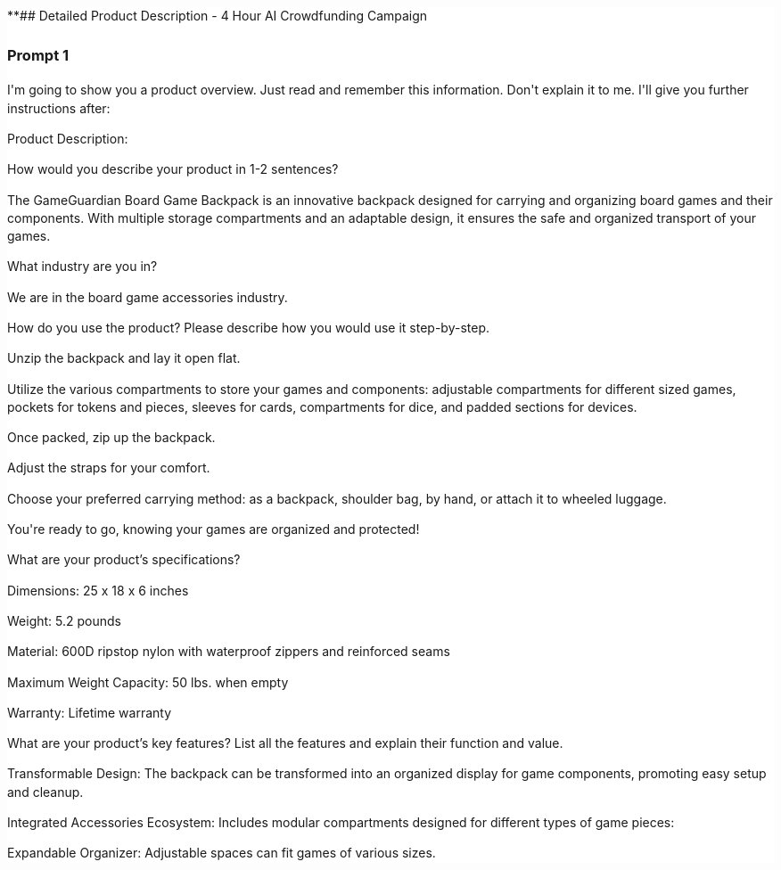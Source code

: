 






**## Detailed Product Description - 4 Hour AI Crowdfunding Campaign

### Prompt 1

I'm going to show you a product overview. Just read and remember this information. Don't explain it to me. I'll give you further instructions after:

Product Description:

How would you describe your product in 1-2 sentences?

The GameGuardian Board Game Backpack is an innovative backpack designed for carrying and organizing board games and their components. With multiple storage compartments and an adaptable design, it ensures the safe and organized transport of your games.

What industry are you in?

We are in the board game accessories industry.

How do you use the product? Please describe how you would use it step-by-step.

Unzip the backpack and lay it open flat.

Utilize the various compartments to store your games and components: adjustable compartments for different sized games, pockets for tokens and pieces, sleeves for cards, compartments for dice, and padded sections for devices.

Once packed, zip up the backpack.

Adjust the straps for your comfort.

Choose your preferred carrying method: as a backpack, shoulder bag, by hand, or attach it to wheeled luggage.

You're ready to go, knowing your games are organized and protected!

What are your product’s specifications?

Dimensions: 25 x 18 x 6 inches

Weight: 5.2 pounds

Material: 600D ripstop nylon with waterproof zippers and reinforced seams

Maximum Weight Capacity: 50 lbs. when empty

Warranty: Lifetime warranty

What are your product’s key features? List all the features and explain their function and value.

Transformable Design: The backpack can be transformed into an organized display for game components, promoting easy setup and cleanup.

Integrated Accessories Ecosystem: Includes modular compartments designed for different types of game pieces:

Expandable Organizer: Adjustable spaces can fit games of various sizes.
